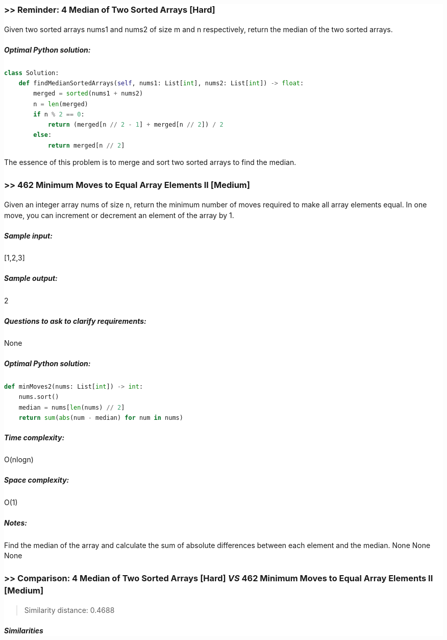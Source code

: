 ### >> Reminder: 4 Median of Two Sorted Arrays [Hard]
Given two sorted arrays nums1 and nums2 of size m and n respectively, return the median of the two sorted arrays.
##### Optimal Python solution:
```python
class Solution:
    def findMedianSortedArrays(self, nums1: List[int], nums2: List[int]) -> float:
        merged = sorted(nums1 + nums2)
        n = len(merged)
        if n % 2 == 0:
            return (merged[n // 2 - 1] + merged[n // 2]) / 2
        else:
            return merged[n // 2]
```
The essence of this problem is to merge and sort two sorted arrays to find the median.
    
### >> 462 Minimum Moves to Equal Array Elements II [Medium]
Given an integer array nums of size n, return the minimum number of moves required to make all array elements equal. In one move, you can increment or decrement an element of the array by 1.
##### Sample input:
[1,2,3]
##### Sample output:
2

##### Questions to ask to clarify requirements:
None

##### Optimal Python solution:
```python
def minMoves2(nums: List[int]) -> int:
    nums.sort()
    median = nums[len(nums) // 2]
    return sum(abs(num - median) for num in nums)
```
##### Time complexity:
O(nlogn)
##### Space complexity:
O(1)
##### Notes:
Find the median of the array and calculate the sum of absolute differences between each element and the median.
None
None
None
    
### >> Comparison: 4 Median of Two Sorted Arrays [Hard] *VS* 462 Minimum Moves to Equal Array Elements II [Medium]
> Similarity distance: 0.4688
##### Similarities
